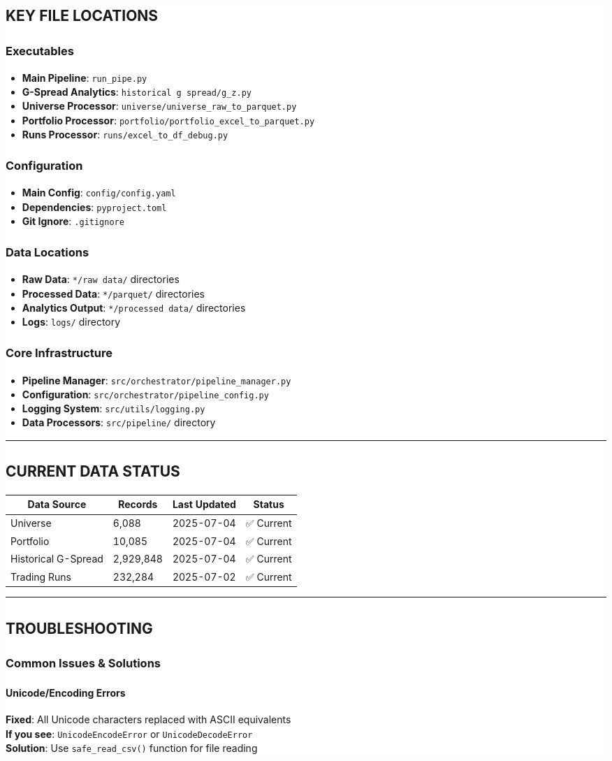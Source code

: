
## KEY FILE LOCATIONS

### **Executables**
- **Main Pipeline**: `run_pipe.py`
- **G-Spread Analytics**: `historical g spread/g_z.py`
- **Universe Processor**: `universe/universe_raw_to_parquet.py`
- **Portfolio Processor**: `portfolio/portfolio_excel_to_parquet.py`
- **Runs Processor**: `runs/excel_to_df_debug.py`

### **Configuration**
- **Main Config**: `config/config.yaml`
- **Dependencies**: `pyproject.toml`
- **Git Ignore**: `.gitignore`

### **Data Locations**
- **Raw Data**: `*/raw data/` directories
- **Processed Data**: `*/parquet/` directories
- **Analytics Output**: `*/processed data/` directories
- **Logs**: `logs/` directory

### **Core Infrastructure**
- **Pipeline Manager**: `src/orchestrator/pipeline_manager.py`
- **Configuration**: `src/orchestrator/pipeline_config.py`
- **Logging System**: `src/utils/logging.py`
- **Data Processors**: `src/pipeline/` directory

---

## CURRENT DATA STATUS

| Data Source | Records | Last Updated | Status |
|-------------|---------|--------------|---------|
| Universe | 6,088 | 2025-07-04 | ✅ Current |
| Portfolio | 10,085 | 2025-07-04 | ✅ Current |
| Historical G-Spread | 2,929,848 | 2025-07-04 | ✅ Current |
| Trading Runs | 232,284 | 2025-07-02 | ✅ Current |

---

## TROUBLESHOOTING

### **Common Issues & Solutions**

#### **Unicode/Encoding Errors**
**Fixed**: All Unicode characters replaced with ASCII equivalents  
**If you see**: `UnicodeEncodeError` or `UnicodeDecodeError`  
**Solution**: Use `safe_read_csv()` function for file reading  
